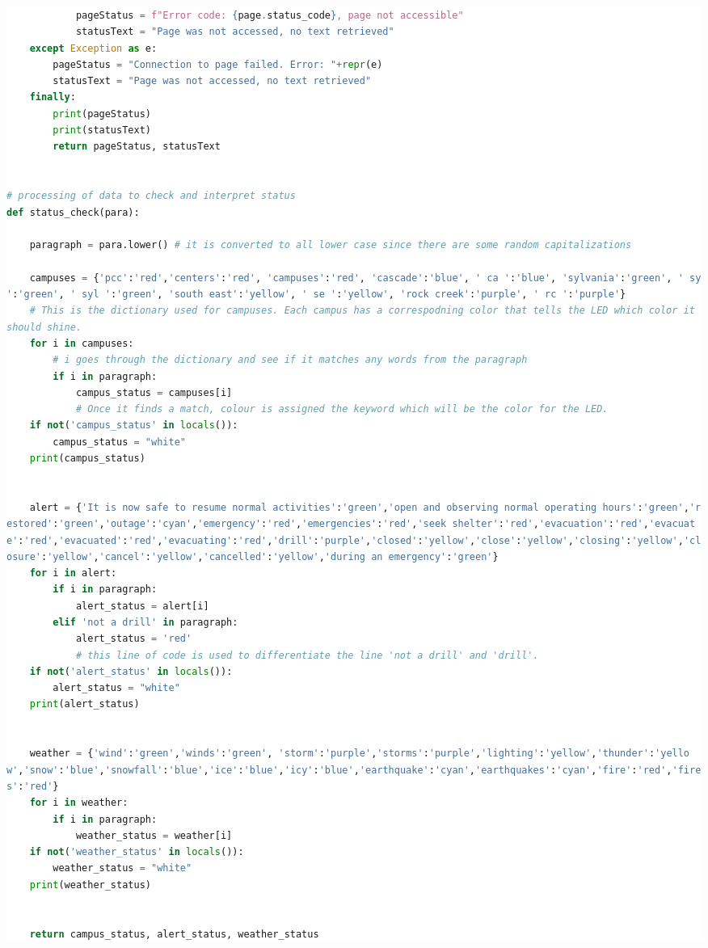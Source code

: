 ```python
            pageStatus = f"Error code: {page.status_code}, page not accessible"
            statusText = "Page was not accessed, no text retrieved"
    except Exception as e:
        pageStatus = "Connection to page failed. Error: "+repr(e)
        statusText = "Page was not accessed, no text retrieved"
    finally:
        print(pageStatus)
        print(statusText)
        return pageStatus, statusText


# processing of data to check and interpret status
def status_check(para):
    
    paragraph = para.lower() # it is converted to all lower case since there are some random capitalizations 
    
    campuses = {'pcc':'red','centers':'red', 'campuses':'red', 'cascade':'blue', ' ca ':'blue', 'sylvania':'green', ' sy ':'green', ' syl ':'green', 'south east':'yellow', ' se ':'yellow', 'rock creek':'purple', ' rc ':'purple'}
    # This is the dictionary used for campuses. Each campus has a correspodning color that tells the LED which color it should shine.
    for i in campuses:  
        # i goes through the dictionary and see if it matches any words from the paragraph
        if i in paragraph:
            campus_status = campuses[i]
            # Once it finds a match, colour is assigned the keyword which will be the color for the LED.
    if not('campus_status' in locals()):
        campus_status = "white"
    print(campus_status)
    

    alert = {'It is now safe to resume normal activities':'green','open and observing normal operating hours':'green','restored':'green','outage':'cyan','emergency':'red','emergencies':'red','seek shelter':'red','evacuation':'red','evacuate':'red','evacuated':'red','evacuating':'red','drill':'purple','closed':'yellow','close':'yellow','closing':'yellow','closure':'yellow','cancel':'yellow','cancelled':'yellow','during an emergency':'green'}
    for i in alert:
        if i in paragraph:
            alert_status = alert[i]
        elif 'not a drill' in paragraph:
            alert_status = 'red'
            # this line of code is used to differentiate the line 'not a drill' and 'drill'.
    if not('alert_status' in locals()):
        alert_status = "white"
    print(alert_status)
    
    
    weather = {'wind':'green','winds':'green', 'storm':'purple','storms':'purple','lighting':'yellow','thunder':'yellow','snow':'blue','snowfall':'blue','ice':'blue','icy':'blue','earthquake':'cyan','earthquakes':'cyan','fire':'red','fires':'red'}
    for i in weather:    
        if i in paragraph:
            weather_status = weather[i] 
    if not('weather_status' in locals()):
        weather_status = "white"
    print(weather_status)
    
    
    return campus_status, alert_status, weather_status


```